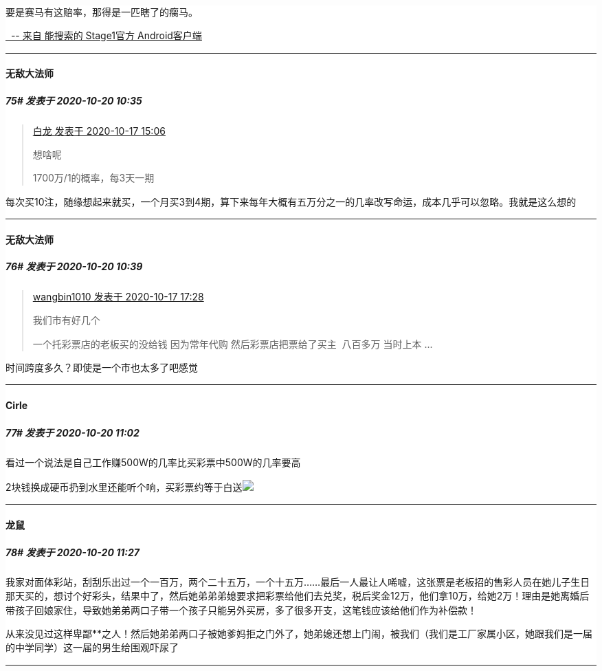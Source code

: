 
要是赛马有这赔率，那得是一匹瞎了的瘸马。

[  -- 来自 能搜索的 Stage1官方 Android客户端](https://www.coolapk.com/apk/140634)


-----

####  无敌大法师  
##### 75#       发表于 2020-10-20 10:35


<blockquote><a href="httphttps://bbs.saraba1st.com/2b/forum.php?mod=redirect&amp;goto=findpost&amp;pid=49074933&amp;ptid=1965610" target="_blank">白龙 发表于 2020-10-17 15:06</a>

想啥呢


1700万/1的概率，每3天一期</blockquote>
每次买10注，随缘想起来就买，一个月买3到4期，算下来每年大概有五万分之一的几率改写命运，成本几乎可以忽略。我就是这么想的


-----

####  无敌大法师  
##### 76#       发表于 2020-10-20 10:39


<blockquote><a href="httphttps://bbs.saraba1st.com/2b/forum.php?mod=redirect&amp;goto=findpost&amp;pid=49076240&amp;ptid=1965610" target="_blank">wangbin1010 发表于 2020-10-17 17:28</a>

我们市有好几个 

一个托彩票店的老板买的没给钱 因为常年代购 然后彩票店把票给了买主  八百多万 当时上本 ...</blockquote>
时间跨度多久？即使是一个市也太多了吧感觉


-----

####  Cirle  
##### 77#       发表于 2020-10-20 11:02


看过一个说法是自己工作赚500W的几率比买彩票中500W的几率要高

2块钱换成硬币扔到水里还能听个响，买彩票约等于白送<img src="https://static.saraba1st.com/image/smiley/face2017/117.png" referrerpolicy="no-referrer">


-----

####  龙鼠  
##### 78#       发表于 2020-10-20 11:27


我家对面体彩站，刮刮乐出过一个一百万，两个二十五万，一个十五万……最后一人最让人唏嘘，这张票是老板招的售彩人员在她儿子生日那天买的，想讨个好彩头，结果中了，然后她弟弟弟媳要求把彩票给他们去兑奖，税后奖金12万，他们拿10万，给她2万！理由是她离婚后带孩子回娘家住，导致她弟弟两口子带一个孩子只能另外买房，多了很多开支，这笔钱应该给他们作为补偿款！

从来没见过这样卑鄙**之人！然后她弟弟两口子被她爹妈拒之门外了，她弟媳还想上门闹，被我们（我们是工厂家属小区，她跟我们是一届的中学同学）这一届的男生给围观吓尿了


-----
